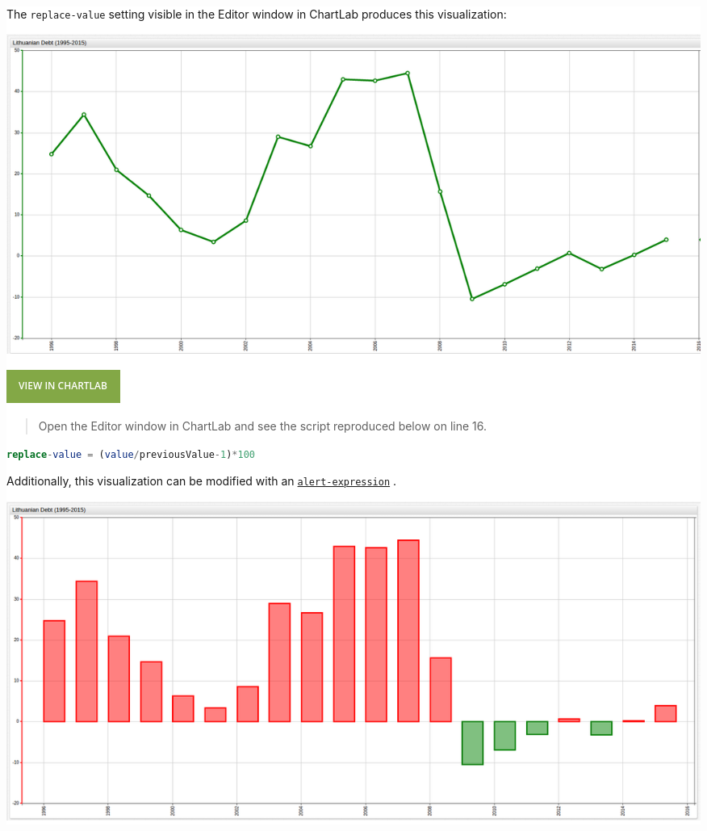 The `replace-value` setting visible in the Editor window in ChartLab produces this visualization:

![](./images/acv-002.png)

[![View in ChartLab](./images/button.png)](https://apps.axibase.com/chartlab/82713e8a/2/#fullscreen)

> Open the Editor window in ChartLab and see the script reproduced below on line 16.

```sql
replace-value = (value/previousValue-1)*100
```

Additionally, this visualization can be modified with an [`alert-expression`](https://axibase.com/products/axibase-time-series-database/visualization/widgets/time-chart/#tab-id-14) .

![](./images/acv-003.png)
